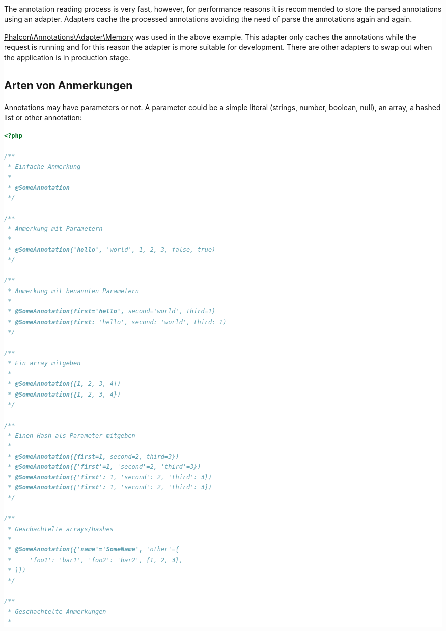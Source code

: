 The annotation reading process is very fast, however, for performance reasons it is recommended to store the parsed annotations using an adapter. Adapters cache the processed annotations avoiding the need of parse the annotations again and again.

[Phalcon\Annotations\Adapter\Memory](api/Phalcon_Annotations_Adapter_Memory) was used in the above example. This adapter only caches the annotations while the request is running and for this reason the adapter is more suitable for development. There are other adapters to swap out when the application is in production stage.

<a name='types'></a>

## Arten von Anmerkungen

Annotations may have parameters or not. A parameter could be a simple literal (strings, number, boolean, null), an array, a hashed list or other annotation:

```php
<?php

/**
 * Einfache Anmerkung
 *
 * @SomeAnnotation
 */

/**
 * Anmerkung mit Parametern
 *
 * @SomeAnnotation('hello', 'world', 1, 2, 3, false, true)
 */

/**
 * Anmerkung mit benannten Parametern
 *
 * @SomeAnnotation(first='hello', second='world', third=1)
 * @SomeAnnotation(first: 'hello', second: 'world', third: 1)
 */

/**
 * Ein array mitgeben
 *
 * @SomeAnnotation([1, 2, 3, 4])
 * @SomeAnnotation({1, 2, 3, 4})
 */

/**
 * Einen Hash als Parameter mitgeben
 *
 * @SomeAnnotation({first=1, second=2, third=3})
 * @SomeAnnotation({'first'=1, 'second'=2, 'third'=3})
 * @SomeAnnotation({'first': 1, 'second': 2, 'third': 3})
 * @SomeAnnotation(['first': 1, 'second': 2, 'third': 3])
 */

/**
 * Geschachtelte arrays/hashes
 *
 * @SomeAnnotation({'name'='SomeName', 'other'={
 *     'foo1': 'bar1', 'foo2': 'bar2', {1, 2, 3},
 * }})
 */

/**
 * Geschachtelte Anmerkungen
 *
```